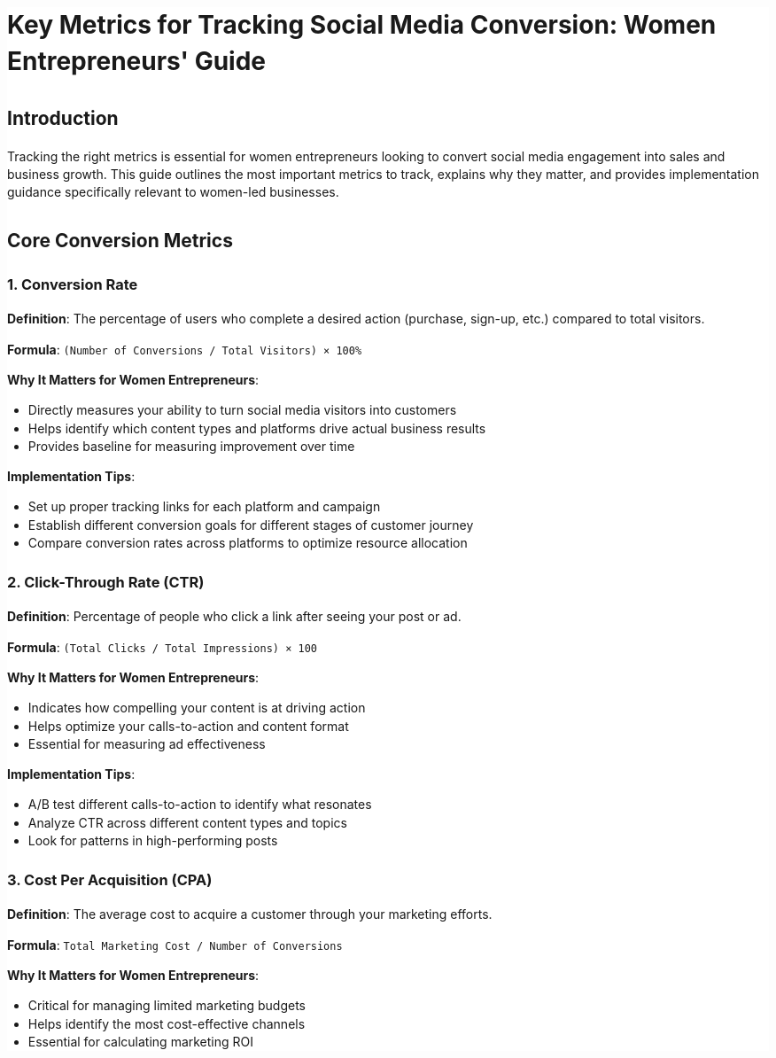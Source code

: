 # Key Metrics for Tracking Social Media Conversion: Women Entrepreneurs' Guide

## Introduction

Tracking the right metrics is essential for women entrepreneurs looking to convert social media engagement into sales and business growth. This guide outlines the most important metrics to track, explains why they matter, and provides implementation guidance specifically relevant to women-led businesses.

## Core Conversion Metrics

### 1. Conversion Rate
**Definition**: The percentage of users who complete a desired action (purchase, sign-up, etc.) compared to total visitors.

**Formula**: `(Number of Conversions / Total Visitors) × 100%`

**Why It Matters for Women Entrepreneurs**: 
- Directly measures your ability to turn social media visitors into customers
- Helps identify which content types and platforms drive actual business results
- Provides baseline for measuring improvement over time

**Implementation Tips**:
- Set up proper tracking links for each platform and campaign
- Establish different conversion goals for different stages of customer journey
- Compare conversion rates across platforms to optimize resource allocation

### 2. Click-Through Rate (CTR)
**Definition**: Percentage of people who click a link after seeing your post or ad.

**Formula**: `(Total Clicks / Total Impressions) × 100`

**Why It Matters for Women Entrepreneurs**:
- Indicates how compelling your content is at driving action
- Helps optimize your calls-to-action and content format
- Essential for measuring ad effectiveness

**Implementation Tips**:
- A/B test different calls-to-action to identify what resonates
- Analyze CTR across different content types and topics
- Look for patterns in high-performing posts

### 3. Cost Per Acquisition (CPA)
**Definition**: The average cost to acquire a customer through your marketing efforts.

**Formula**: `Total Marketing Cost / Number of Conversions`

**Why It Matters for Women Entrepreneurs**:
- Critical for managing limited marketing budgets
- Helps identify the most cost-effective channels
- Essential for calculating marketing ROI
